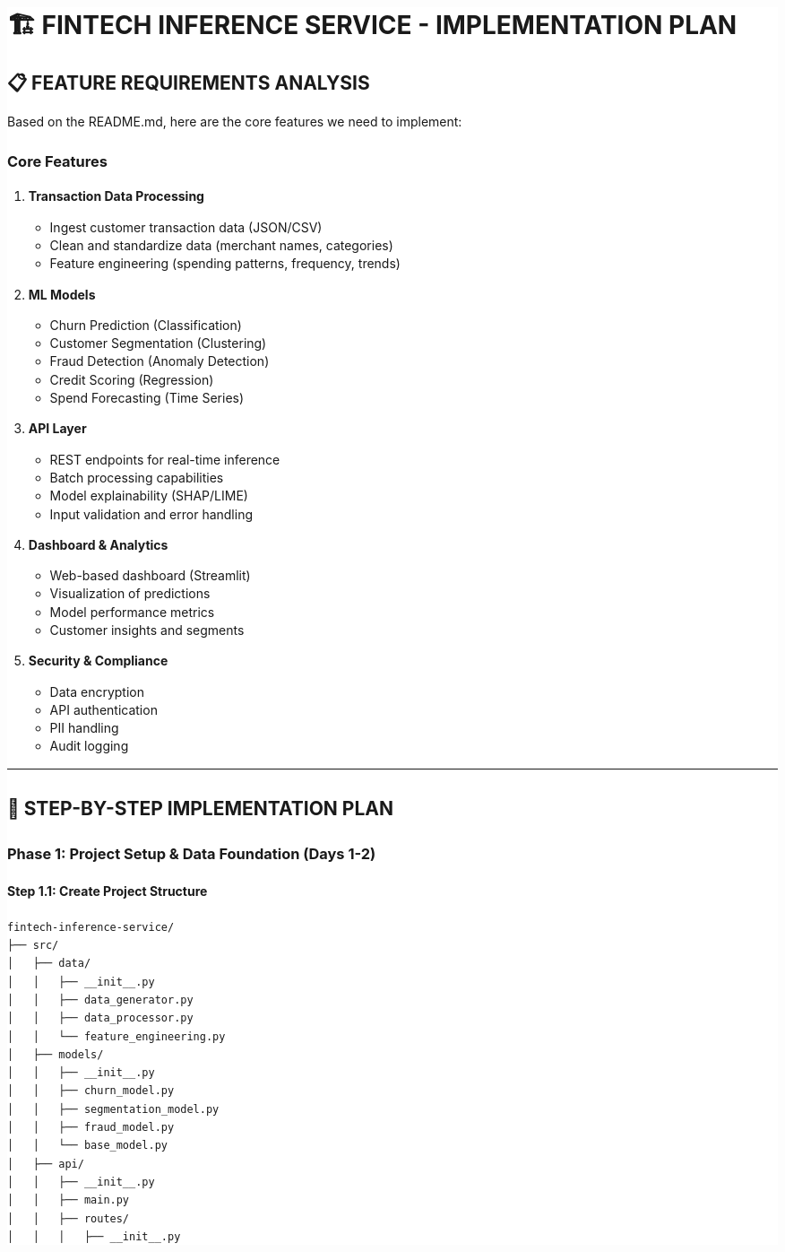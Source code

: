 # 🏗️ FINTECH INFERENCE SERVICE - IMPLEMENTATION PLAN

## 📋 FEATURE REQUIREMENTS ANALYSIS

Based on the README.md, here are the core features we need to implement:

### **Core Features**
1. **Transaction Data Processing**
   - Ingest customer transaction data (JSON/CSV)
   - Clean and standardize data (merchant names, categories)
   - Feature engineering (spending patterns, frequency, trends)

2. **ML Models**
   - Churn Prediction (Classification)
   - Customer Segmentation (Clustering) 
   - Fraud Detection (Anomaly Detection)
   - Credit Scoring (Regression)
   - Spend Forecasting (Time Series)

3. **API Layer**
   - REST endpoints for real-time inference
   - Batch processing capabilities
   - Model explainability (SHAP/LIME)
   - Input validation and error handling

4. **Dashboard & Analytics**
   - Web-based dashboard (Streamlit)
   - Visualization of predictions
   - Model performance metrics
   - Customer insights and segments

5. **Security & Compliance**
   - Data encryption
   - API authentication
   - PII handling
   - Audit logging

---

## 🎯 STEP-BY-STEP IMPLEMENTATION PLAN

### **Phase 1: Project Setup & Data Foundation (Days 1-2)**

#### Step 1.1: Create Project Structure
```
fintech-inference-service/
├── src/
│   ├── data/
│   │   ├── __init__.py
│   │   ├── data_generator.py
│   │   ├── data_processor.py
│   │   └── feature_engineering.py
│   ├── models/
│   │   ├── __init__.py
│   │   ├── churn_model.py
│   │   ├── segmentation_model.py
│   │   ├── fraud_model.py
│   │   └── base_model.py
│   ├── api/
│   │   ├── __init__.py
│   │   ├── main.py
│   │   ├── routes/
│   │   │   ├── __init__.py
```